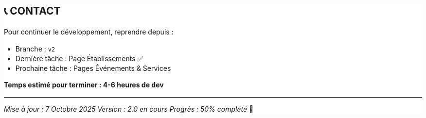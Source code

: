 ## 📞 CONTACT

Pour continuer le développement, reprendre depuis :
- Branche : `v2`
- Dernière tâche : Page Établissements ✅
- Prochaine tâche : Pages Événements & Services

**Temps estimé pour terminer : 4-6 heures de dev**

---

*Mise à jour : 7 Octobre 2025*
*Version : 2.0 en cours*
*Progrès : 50% complété* 🚀

